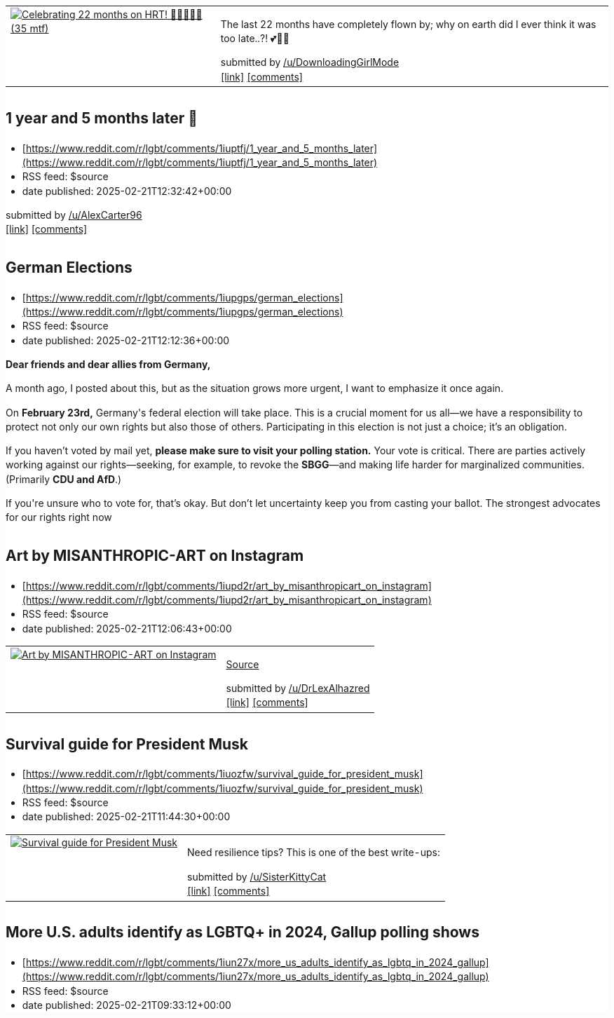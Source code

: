<table> <tr><td> <a href="https://www.reddit.com/r/lgbt/comments/1iupvqg/celebrating_22_months_on_hrt_35_mtf/"> <img src="https://preview.redd.it/gvt7avlplhke1.jpeg?width=640&amp;crop=smart&amp;auto=webp&amp;s=d428053c52ea414117626f34553736f5165c92aa" alt="Celebrating 22 months on HRT! 🥳🎉💕🏳️‍⚧️ (35 mtf)" title="Celebrating 22 months on HRT! 🥳🎉💕🏳️‍⚧️ (35 mtf)" /> </a> </td><td> <div class="md"><p>The last 22 months have completely flown by; why on earth did I ever think it was too late..?! 💕🏳️‍⚧️</p> </div> &#32; submitted by &#32; <a href="https://www.reddit.com/user/DownloadingGirlMode"> /u/DownloadingGirlMode </a> <br/> <span><a href="https://i.redd.it/gvt7avlplhke1.jpeg">[link]</a></span> &#32; <span><a href="https://www.reddit.com/r/lgbt/comments/1iupvqg/celebrating_22_months_on_hrt_35_mtf/">[comments]</a></span> </td></tr></table>

## 1 year and 5 months later 🙌
 - [https://www.reddit.com/r/lgbt/comments/1iuptfj/1_year_and_5_months_later](https://www.reddit.com/r/lgbt/comments/1iuptfj/1_year_and_5_months_later)
 - RSS feed: $source
 - date published: 2025-02-21T12:32:42+00:00

&#32; submitted by &#32; <a href="https://www.reddit.com/user/AlexCarter96"> /u/AlexCarter96 </a> <br/> <span><a href="https://i.redd.it/nfa90ka3lhke1.jpeg">[link]</a></span> &#32; <span><a href="https://www.reddit.com/r/lgbt/comments/1iuptfj/1_year_and_5_months_later/">[comments]</a></span>

## German Elections
 - [https://www.reddit.com/r/lgbt/comments/1iupgps/german_elections](https://www.reddit.com/r/lgbt/comments/1iupgps/german_elections)
 - RSS feed: $source
 - date published: 2025-02-21T12:12:36+00:00

<div class="md"><p><strong>Dear friends and dear allies from Germany,</strong></p> <p>A month ago, I posted about this, but as the situation grows more urgent, I want to emphasize it once again.</p> <p>On <strong>February 23rd,</strong> Germany&#39;s federal election will take place. This is a crucial moment for us all—we have a responsibility to protect not only our own rights but also those of others. Participating in this election is not just a choice; it’s an obligation.</p> <p>If you haven’t voted by mail yet, <strong>please make sure to visit your polling station.</strong> Your vote is critical. There are parties actively working against our rights—seeking, for example, to revoke the <strong>SBGG</strong>—and making life harder for marginalized communities. (Primarily <strong>CDU and AfD</strong>.)</p> <p>If you&#39;re unsure who to vote for, that’s okay. But don’t let uncertainty keep you from casting your ballot. The strongest advocates for our rights right now

## Art by MISANTHROPIC-ART on Instagram
 - [https://www.reddit.com/r/lgbt/comments/1iupd2r/art_by_misanthropicart_on_instagram](https://www.reddit.com/r/lgbt/comments/1iupd2r/art_by_misanthropicart_on_instagram)
 - RSS feed: $source
 - date published: 2025-02-21T12:06:43+00:00

<table> <tr><td> <a href="https://www.reddit.com/r/lgbt/comments/1iupd2r/art_by_misanthropicart_on_instagram/"> <img src="https://preview.redd.it/nia9xk7gghke1.jpeg?width=640&amp;crop=smart&amp;auto=webp&amp;s=fe3973f0c9c63ba2614fe453d7ba3beaa015c50e" alt="Art by MISANTHROPIC-ART on Instagram" title="Art by MISANTHROPIC-ART on Instagram" /> </a> </td><td> <div class="md"><p><a href="https://www.instagram.com/share/BACmx0Ds-w">Source</a></p> </div> &#32; submitted by &#32; <a href="https://www.reddit.com/user/DrLexAlhazred"> /u/DrLexAlhazred </a> <br/> <span><a href="https://i.redd.it/nia9xk7gghke1.jpeg">[link]</a></span> &#32; <span><a href="https://www.reddit.com/r/lgbt/comments/1iupd2r/art_by_misanthropicart_on_instagram/">[comments]</a></span> </td></tr></table>

## Survival guide for President Musk
 - [https://www.reddit.com/r/lgbt/comments/1iuozfw/survival_guide_for_president_musk](https://www.reddit.com/r/lgbt/comments/1iuozfw/survival_guide_for_president_musk)
 - RSS feed: $source
 - date published: 2025-02-21T11:44:30+00:00

<table> <tr><td> <a href="https://www.reddit.com/r/lgbt/comments/1iuozfw/survival_guide_for_president_musk/"> <img src="https://preview.redd.it/recvlokhchke1.jpeg?width=640&amp;crop=smart&amp;auto=webp&amp;s=3393d089d1c532528e623f2923f5aaefd71c023a" alt="Survival guide for President Musk" title="Survival guide for President Musk" /> </a> </td><td> <div class="md"><p>Need resilience tips? This is one of the best write-ups: </p> </div> &#32; submitted by &#32; <a href="https://www.reddit.com/user/SisterKittyCat"> /u/SisterKittyCat </a> <br/> <span><a href="https://i.redd.it/recvlokhchke1.jpeg">[link]</a></span> &#32; <span><a href="https://www.reddit.com/r/lgbt/comments/1iuozfw/survival_guide_for_president_musk/">[comments]</a></span> </td></tr></table>

## More U.S. adults identify as LGBTQ+ in 2024, Gallup polling shows
 - [https://www.reddit.com/r/lgbt/comments/1iun27x/more_us_adults_identify_as_lgbtq_in_2024_gallup](https://www.reddit.com/r/lgbt/comments/1iun27x/more_us_adults_identify_as_lgbtq_in_2024_gallup)
 - RSS feed: $source
 - date published: 2025-02-21T09:33:12+00:00
